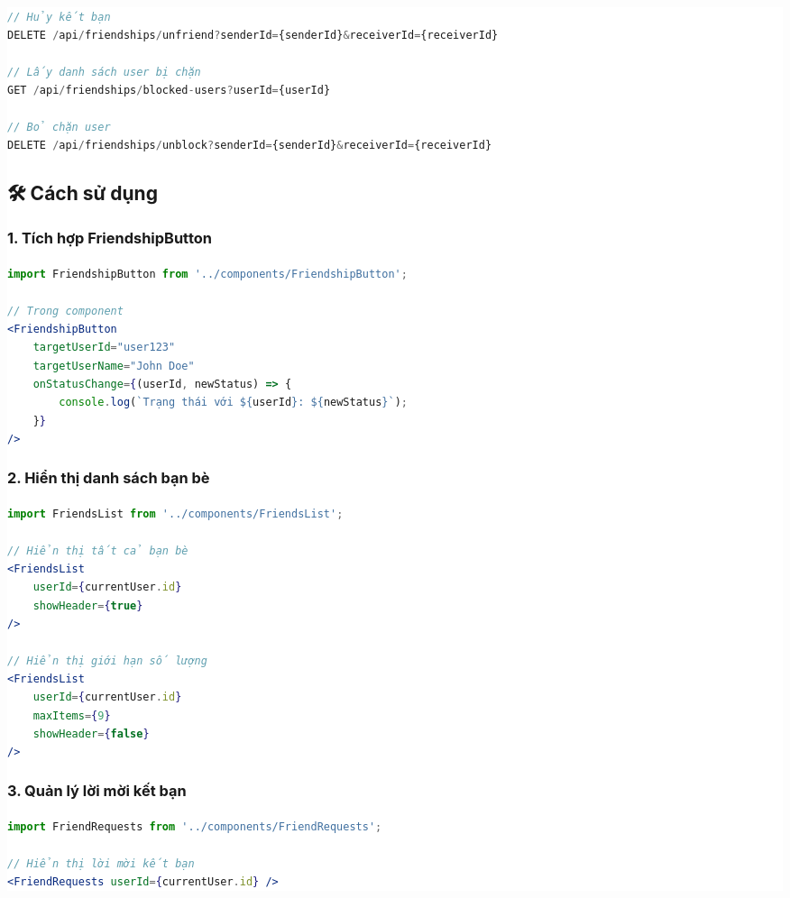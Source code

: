```javascript
// Hủy kết bạn
DELETE /api/friendships/unfriend?senderId={senderId}&receiverId={receiverId}

// Lấy danh sách user bị chặn
GET /api/friendships/blocked-users?userId={userId}

// Bỏ chặn user
DELETE /api/friendships/unblock?senderId={senderId}&receiverId={receiverId}
```

## 🛠️ Cách sử dụng

### 1. Tích hợp FriendshipButton

```jsx
import FriendshipButton from '../components/FriendshipButton';

// Trong component
<FriendshipButton 
    targetUserId="user123"
    targetUserName="John Doe"
    onStatusChange={(userId, newStatus) => {
        console.log(`Trạng thái với ${userId}: ${newStatus}`);
    }}
/>
```

### 2. Hiển thị danh sách bạn bè

```jsx
import FriendsList from '../components/FriendsList';

// Hiển thị tất cả bạn bè
<FriendsList 
    userId={currentUser.id}
    showHeader={true}
/>

// Hiển thị giới hạn số lượng
<FriendsList 
    userId={currentUser.id}
    maxItems={9}
    showHeader={false}
/>
```

### 3. Quản lý lời mời kết bạn

```jsx
import FriendRequests from '../components/FriendRequests';

// Hiển thị lời mời kết bạn
<FriendRequests userId={currentUser.id} />
```
